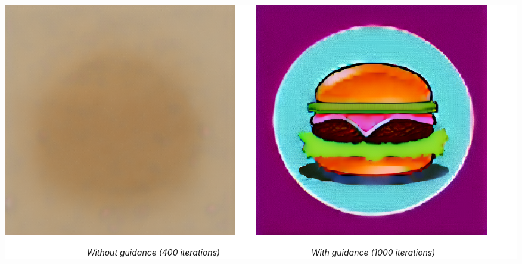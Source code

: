   <img src="ref_output/Q21_a_hamburger_no_guidance.png" alt="Without guidance" width="45%"/>
  &nbsp; &nbsp; &nbsp; &nbsp; 
  <img src="ref_output/Q21_a_hamburger_w_guidance.png" alt="With guidance" width="45%"/>
</p>
<p align="center">
  <em>Without guidance (400 iterations)</em>
  &nbsp; &nbsp; &nbsp; &nbsp; &nbsp; &nbsp; &nbsp; &nbsp; &nbsp; &nbsp; &nbsp; &nbsp; &nbsp; &nbsp; &nbsp; &nbsp; &nbsp; &nbsp; &nbsp;
  <em>With guidance (1000 iterations)</em>
</p>
